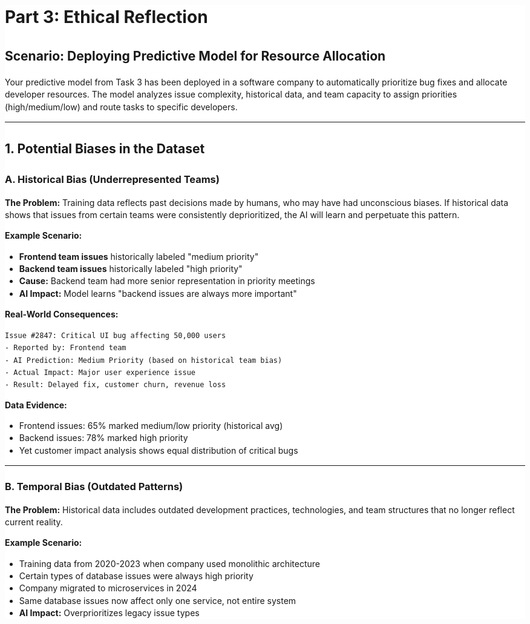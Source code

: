# Part 3: Ethical Reflection

## Scenario: Deploying Predictive Model for Resource Allocation

Your predictive model from Task 3 has been deployed in a software company to automatically prioritize bug fixes and allocate developer resources. The model analyzes issue complexity, historical data, and team capacity to assign priorities (high/medium/low) and route tasks to specific developers.

---

## 1. Potential Biases in the Dataset

### A. Historical Bias (Underrepresented Teams)

**The Problem:**
Training data reflects past decisions made by humans, who may have had unconscious biases. If historical data shows that issues from certain teams were consistently deprioritized, the AI will learn and perpetuate this pattern.

**Example Scenario:**
- **Frontend team issues** historically labeled "medium priority" 
- **Backend team issues** historically labeled "high priority"
- **Cause:** Backend team had more senior representation in priority meetings
- **AI Impact:** Model learns "backend issues are always more important"

**Real-World Consequences:**
```
Issue #2847: Critical UI bug affecting 50,000 users
- Reported by: Frontend team
- AI Prediction: Medium Priority (based on historical team bias)
- Actual Impact: Major user experience issue
- Result: Delayed fix, customer churn, revenue loss
```

**Data Evidence:**
- Frontend issues: 65% marked medium/low priority (historical avg)
- Backend issues: 78% marked high priority
- Yet customer impact analysis shows equal distribution of critical bugs

---

### B. Temporal Bias (Outdated Patterns)

**The Problem:**
Historical data includes outdated development practices, technologies, and team structures that no longer reflect current reality.

**Example Scenario:**
- Training data from 2020-2023 when company used monolithic architecture
- Certain types of database issues were always high priority
- Company migrated to microservices in 2024
- Same database issues now affect only one service, not entire system
- **AI Impact:** Overprioritizes legacy issue types
